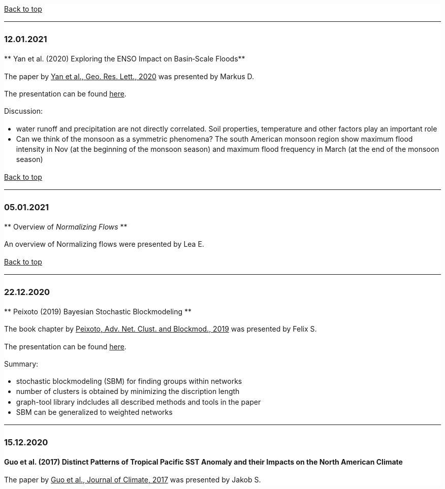 [Back to top](#journal-club)

***

### 12.01.2021  
** Yan et al. (2020) Exploring the ENSO Impact on Basin‐Scale Floods**

The paper by [Yan et al., Geo. Res. Lett., 2020](https://doi.org/10.1029/2020GL089476) was 
presented by Markus D.

The presentation can be found [here](/files/Yan_2020.pdf "Presentation Yan (2020)").

Discussion:
+ water runoff and precipitation are not directly correlated. Soil properties, temperature
and other factors play an important role
+ Can we think of the monsoon as a symmetric phenomena? The south American monsoon region 
show maximum flood intensity in Nov (at the beginning of the monsoon season) and maximum 
flood frequency in March (at the end of the monsoon season)   

[Back to top](#journal-club)

***

### 05.01.2021
** Overview of *Normalizing Flows* ** 

An overview of Normalizing flows were presented by Lea E.

[Back to top](#journal-club)

***

### 22.12.2020  

** Peixoto (2019) Bayesian Stochastic Blockmodeling **

The book chapter by [Peixoto, Adv. Net. Clust. and Blockmod., 2019](https://doi.org/10.1002/9781119483298.ch11) 
was presented by Felix S.


The presentation can be found [here](/files/Guo_2017.pdf "Presentation Guo (2017)").

Summary:
- stochastic blockmodeling (SBM) for finding groups within networks 
- number of clusters is obtained by minimizing the discription length
- graph-tool library indcludes all described methods and tools in the paper
- SBM can be generalized to weighted networks

***

### 15.12.2020  

**Guo et al. (2017) Distinct Patterns of Tropical Pacific SST Anomaly and their Impacts on the North American Climate**

The paper by [Guo et al., Journal of Climate, 2017](https://doi.org/10.1175/JCLI-D-16-0488.1)
was presented by Jakob S.
